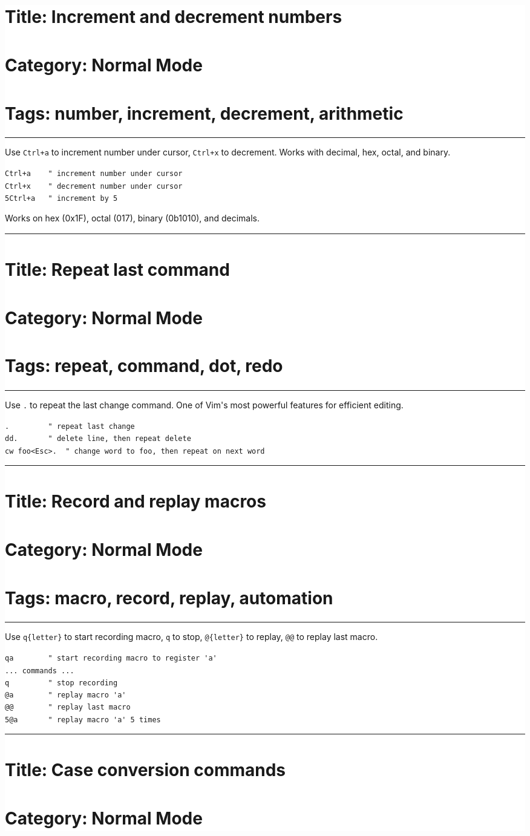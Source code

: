 # Title: Increment and decrement numbers
# Category: Normal Mode
# Tags: number, increment, decrement, arithmetic
---
Use `Ctrl+a` to increment number under cursor, `Ctrl+x` to decrement. Works with decimal, hex, octal, and binary.

```vim
Ctrl+a    " increment number under cursor
Ctrl+x    " decrement number under cursor
5Ctrl+a   " increment by 5
```

Works on hex (0x1F), octal (017), binary (0b1010), and decimals.

***
# Title: Repeat last command
# Category: Normal Mode
# Tags: repeat, command, dot, redo
---
Use `.` to repeat the last change command. One of Vim's most powerful features for efficient editing.

```vim
.         " repeat last change
dd.       " delete line, then repeat delete
cw foo<Esc>.  " change word to foo, then repeat on next word
```
***
# Title: Record and replay macros
# Category: Normal Mode
# Tags: macro, record, replay, automation
---
Use `q{letter}` to start recording macro, `q` to stop, `@{letter}` to replay, `@@` to replay last macro.

```vim
qa        " start recording macro to register 'a'
... commands ...
q         " stop recording
@a        " replay macro 'a'
@@        " replay last macro
5@a       " replay macro 'a' 5 times
```
***
# Title: Case conversion commands
# Category: Normal Mode